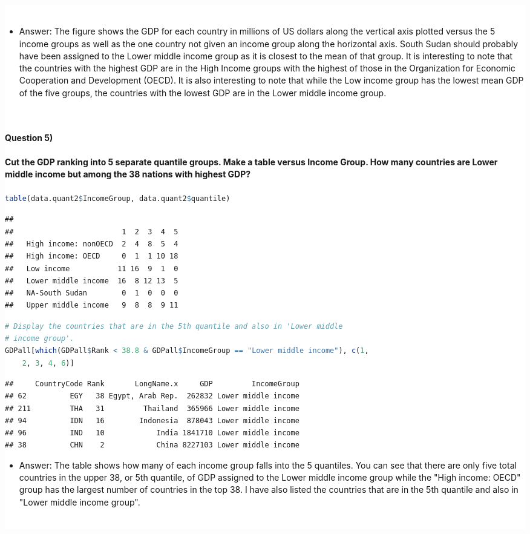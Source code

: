 <br>  

- Answer: The figure shows the GDP for each country in millions of US dollars along the vertical axis plotted versus the 5 income groups as well as the one country not given an income group along the horizontal axis.  South Sudan should probably have been assigned to the Lower middle income group as it is closest to the mean of that group.  It is interesting to note that the countries with the highest GDP are in the High Income groups with the highest of those in the Organization for Economic Cooperation and Development (OECD).  It is also interesting to note that while the Low income group has the lowest mean GDP of the five groups, the countries with the lowest GDP are in the Lower middle income group.

<br>  

#### Question 5)
#### Cut the GDP ranking into 5 separate quantile groups. Make a table versus Income Group. How many countries are Lower middle income but among the 38 nations with highest GDP?

```r
table(data.quant2$IncomeGroup, data.quant2$quantile)
```

```
##                       
##                         1  2  3  4  5
##   High income: nonOECD  2  4  8  5  4
##   High income: OECD     0  1  1 10 18
##   Low income           11 16  9  1  0
##   Lower middle income  16  8 12 13  5
##   NA-South Sudan        0  1  0  0  0
##   Upper middle income   9  8  8  9 11
```

```r
# Display the countries that are in the 5th quantile and also in 'Lower middle
# income group'.
GDPall[which(GDPall$Rank < 38.8 & GDPall$IncomeGroup == "Lower middle income"), c(1, 
    2, 3, 4, 6)]
```

```
##     CountryCode Rank       LongName.x     GDP         IncomeGroup
## 62          EGY   38 Egypt, Arab Rep.  262832 Lower middle income
## 211         THA   31         Thailand  365966 Lower middle income
## 94          IDN   16        Indonesia  878043 Lower middle income
## 96          IND   10            India 1841710 Lower middle income
## 38          CHN    2            China 8227103 Lower middle income
```

- Answer: The table shows how many of each income group falls into the 5 quantiles. You can see that there are only five total countries in the upper 38, or 5th quantile, of GDP assigned to the Lower middle income group while the "High income: OECD" group has the largest number of countries in the top 38.  I have also listed the countries that are in the 5th quantile and also in "Lower middle income group".

<br>  
